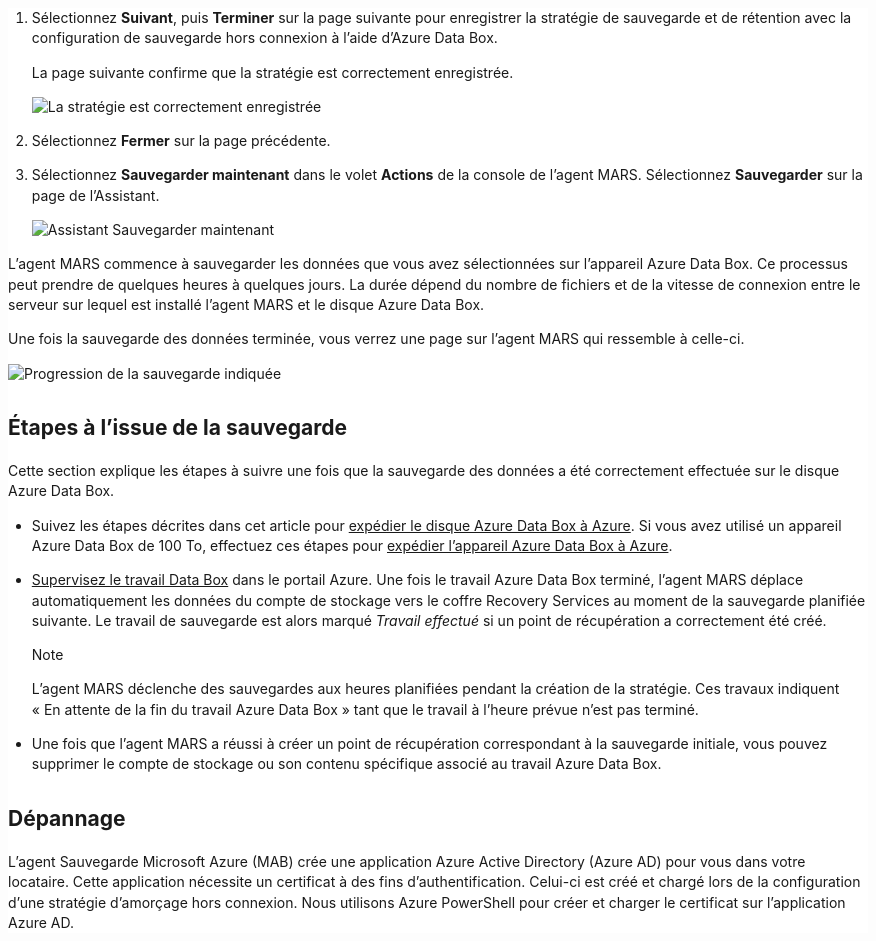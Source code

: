 1. Sélectionnez **Suivant**, puis **Terminer** sur la page suivante pour enregistrer la stratégie de sauvegarde et de rétention avec la configuration de sauvegarde hors connexion à l’aide d’Azure Data Box.

   La page suivante confirme que la stratégie est correctement enregistrée.

    ![La stratégie est correctement enregistrée](./media/offline-backup-azure-data-box/policy-saved.png)

1. Sélectionnez **Fermer** sur la page précédente.

1. Sélectionnez **Sauvegarder maintenant** dans le volet **Actions** de la console de l’agent MARS. Sélectionnez **Sauvegarder** sur la page de l’Assistant.

    ![Assistant Sauvegarder maintenant](./media/offline-backup-azure-data-box/backup-now.png)

L’agent MARS commence à sauvegarder les données que vous avez sélectionnées sur l’appareil Azure Data Box. Ce processus peut prendre de quelques heures à quelques jours. La durée dépend du nombre de fichiers et de la vitesse de connexion entre le serveur sur lequel est installé l’agent MARS et le disque Azure Data Box.

Une fois la sauvegarde des données terminée, vous verrez une page sur l’agent MARS qui ressemble à celle-ci.

![Progression de la sauvegarde indiquée](./media/offline-backup-azure-data-box/backup-progress.png)

## <a name="post-backup-steps"></a>Étapes à l’issue de la sauvegarde

Cette section explique les étapes à suivre une fois que la sauvegarde des données a été correctement effectuée sur le disque Azure Data Box.

- Suivez les étapes décrites dans cet article pour [expédier le disque Azure Data Box à Azure](https://docs.microsoft.com/azure/databox/data-box-disk-deploy-picked-up). Si vous avez utilisé un appareil Azure Data Box de 100 To, effectuez ces étapes pour [expédier l’appareil Azure Data Box à Azure](https://docs.microsoft.com/azure/databox/data-box-deploy-picked-up).

- [Supervisez le travail Data Box](https://docs.microsoft.com/azure/databox/data-box-disk-deploy-upload-verify) dans le portail Azure. Une fois le travail Azure Data Box terminé, l’agent MARS déplace automatiquement les données du compte de stockage vers le coffre Recovery Services au moment de la sauvegarde planifiée suivante. Le travail de sauvegarde est alors marqué *Travail effectué* si un point de récupération a correctement été créé.

    >[!NOTE]
    >L’agent MARS déclenche des sauvegardes aux heures planifiées pendant la création de la stratégie. Ces travaux indiquent « En attente de la fin du travail Azure Data Box » tant que le travail à l’heure prévue n’est pas terminé.

- Une fois que l’agent MARS a réussi à créer un point de récupération correspondant à la sauvegarde initiale, vous pouvez supprimer le compte de stockage ou son contenu spécifique associé au travail Azure Data Box.

## <a name="troubleshooting"></a>Dépannage

L’agent Sauvegarde Microsoft Azure (MAB) crée une application Azure Active Directory (Azure AD) pour vous dans votre locataire. Cette application nécessite un certificat à des fins d’authentification. Celui-ci est créé et chargé lors de la configuration d’une stratégie d’amorçage hors connexion. Nous utilisons Azure PowerShell pour créer et charger le certificat sur l’application Azure AD.
